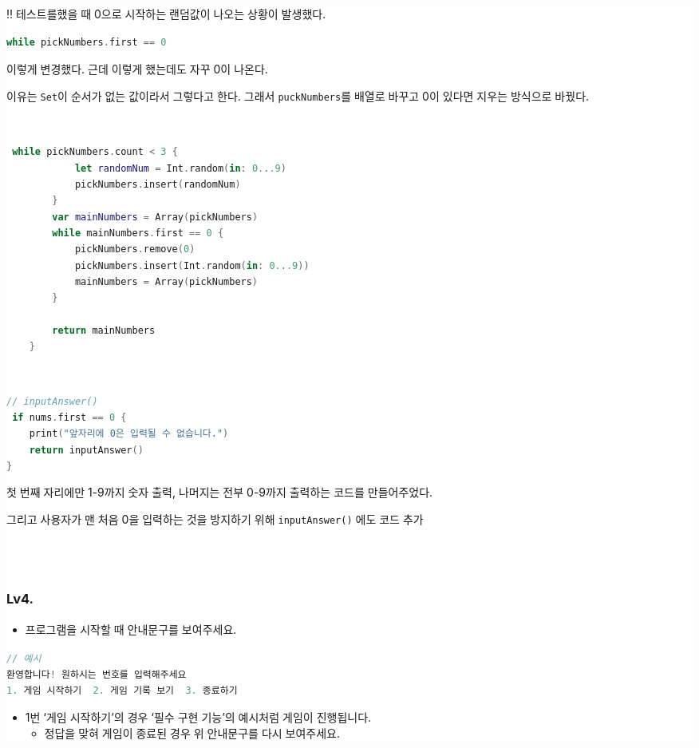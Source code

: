 ‼️ 테스트를했을 때 0으로 시작하는 랜덤값이 나오는 상황이 발생했다.

```swift
while pickNumbers.first == 0
```

이렇게 변경했다. 근데 이렇게 했는데도 자꾸 0이 나온다.

이유는 `Set`이 순서가 없는 값이라서 그렇다고 한다. 그래서 `puckNumbers`를 배열로 바꾸고 0이 있다면 지우는 방식으로 바꿨다.

<br>

```swift
 while pickNumbers.count < 3 {
            let randomNum = Int.random(in: 0...9)
            pickNumbers.insert(randomNum)
        }
        var mainNumbers = Array(pickNumbers)
        while mainNumbers.first == 0 {
            pickNumbers.remove(0)
            pickNumbers.insert(Int.random(in: 0...9))
            mainNumbers = Array(pickNumbers)
        }
        
        return mainNumbers
    }
```


<br>

```swift
// inputAnswer()
 if nums.first == 0 {
    print("앞자리에 0은 입력될 수 없습니다.")
    return inputAnswer()
}

```
첫 번째 자리에만 1-9까지 숫자 출력, 나머지는 전부 0-9까지 출력하는 코드를 만들어주었다. 

그리고 사용자가 맨 처음 0을 입력하는 것을 방지하기 위해 `inputAnswer()` 에도 코드 추가

<br>
<br>

### Lv4.
- 프로그램을 시작할 때 안내문구를 보여주세요.

```swift
// 예시
환영합니다! 원하시는 번호를 입력해주세요
1. 게임 시작하기  2. 게임 기록 보기  3. 종료하기
```

- 1번 ‘게임 시작하기’의 경우 ‘필수 구현 기능’의 예시처럼 게임이 진행됩니다.
    - 정답을 맞혀 게임이 종료된 경우 위 안내문구를 다시 보여주세요.
